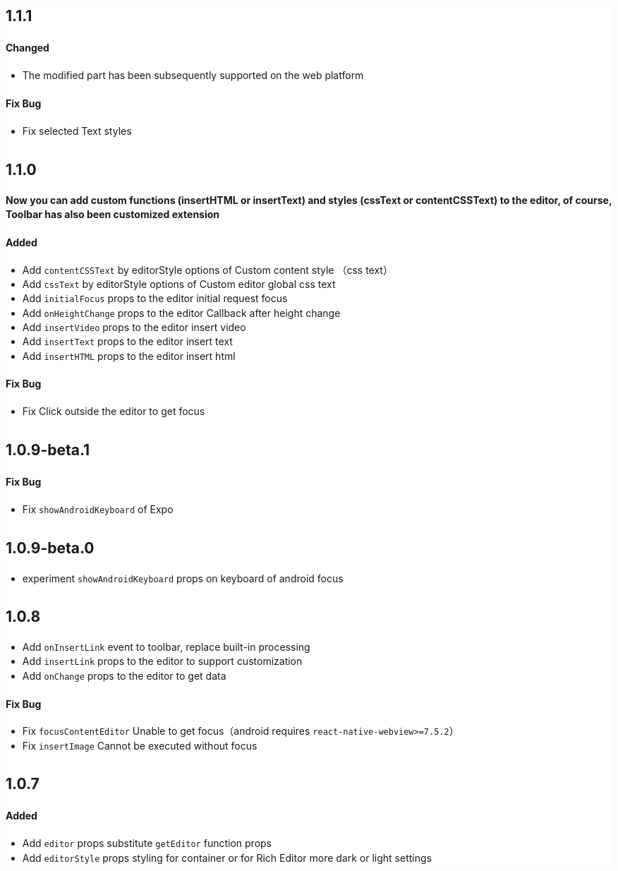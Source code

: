## 1.1.1

#### Changed
- The modified part has been subsequently supported on the web platform


#### Fix Bug
- Fix selected Text styles

## 1.1.0

**Now you can add custom functions (insertHTML or insertText) and styles (cssText or contentCSSText) to the editor, of course, Toolbar has also been customized extension**

#### Added
- Add `contentCSSText` by editorStyle options of Custom content style （css text）
- Add `cssText` by editorStyle options of Custom editor global css text
- Add `initialFocus` props to the editor initial request focus
- Add `onHeightChange` props to the editor Callback after height change
- Add `insertVideo` props to the editor insert video
- Add `insertText` props to the editor insert text
- Add `insertHTML` props to the editor insert html

#### Fix Bug
- Fix Click outside the editor to get focus

## 1.0.9-beta.1
#### Fix Bug
- Fix `showAndroidKeyboard` of Expo

## 1.0.9-beta.0
- experiment `showAndroidKeyboard` props on keyboard of android focus

## 1.0.8
- Add `onInsertLink` event to toolbar, replace built-in processing
- Add `insertLink` props to the editor to support customization
- Add `onChange` props to the editor to get data

#### Fix Bug
- Fix `focusContentEditor` Unable to get focus（android requires `react-native-webview>=7.5.2`）
- Fix `insertImage` Cannot be executed without focus


## 1.0.7

#### Added
- Add `editor` props substitute `getEditor` function props
- Add `editorStyle` props styling for container or for Rich Editor more dark or light settings
